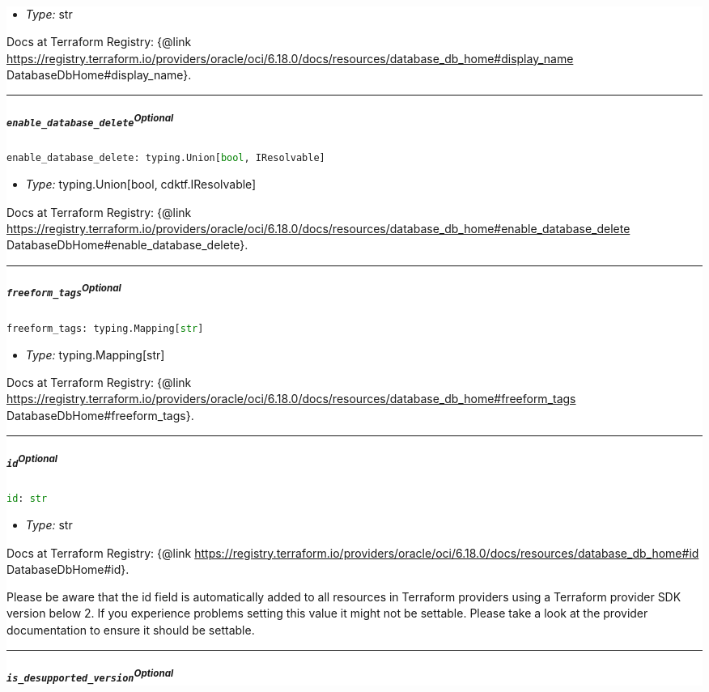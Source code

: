 - *Type:* str

Docs at Terraform Registry: {@link https://registry.terraform.io/providers/oracle/oci/6.18.0/docs/resources/database_db_home#display_name DatabaseDbHome#display_name}.

---

##### `enable_database_delete`<sup>Optional</sup> <a name="enable_database_delete" id="rhizo-co-terraform-provider-oci.databaseDbHome.DatabaseDbHomeConfig.property.enableDatabaseDelete"></a>

```python
enable_database_delete: typing.Union[bool, IResolvable]
```

- *Type:* typing.Union[bool, cdktf.IResolvable]

Docs at Terraform Registry: {@link https://registry.terraform.io/providers/oracle/oci/6.18.0/docs/resources/database_db_home#enable_database_delete DatabaseDbHome#enable_database_delete}.

---

##### `freeform_tags`<sup>Optional</sup> <a name="freeform_tags" id="rhizo-co-terraform-provider-oci.databaseDbHome.DatabaseDbHomeConfig.property.freeformTags"></a>

```python
freeform_tags: typing.Mapping[str]
```

- *Type:* typing.Mapping[str]

Docs at Terraform Registry: {@link https://registry.terraform.io/providers/oracle/oci/6.18.0/docs/resources/database_db_home#freeform_tags DatabaseDbHome#freeform_tags}.

---

##### `id`<sup>Optional</sup> <a name="id" id="rhizo-co-terraform-provider-oci.databaseDbHome.DatabaseDbHomeConfig.property.id"></a>

```python
id: str
```

- *Type:* str

Docs at Terraform Registry: {@link https://registry.terraform.io/providers/oracle/oci/6.18.0/docs/resources/database_db_home#id DatabaseDbHome#id}.

Please be aware that the id field is automatically added to all resources in Terraform providers using a Terraform provider SDK version below 2.
If you experience problems setting this value it might not be settable. Please take a look at the provider documentation to ensure it should be settable.

---

##### `is_desupported_version`<sup>Optional</sup> <a name="is_desupported_version" id="rhizo-co-terraform-provider-oci.databaseDbHome.DatabaseDbHomeConfig.property.isDesupportedVersion"></a>
